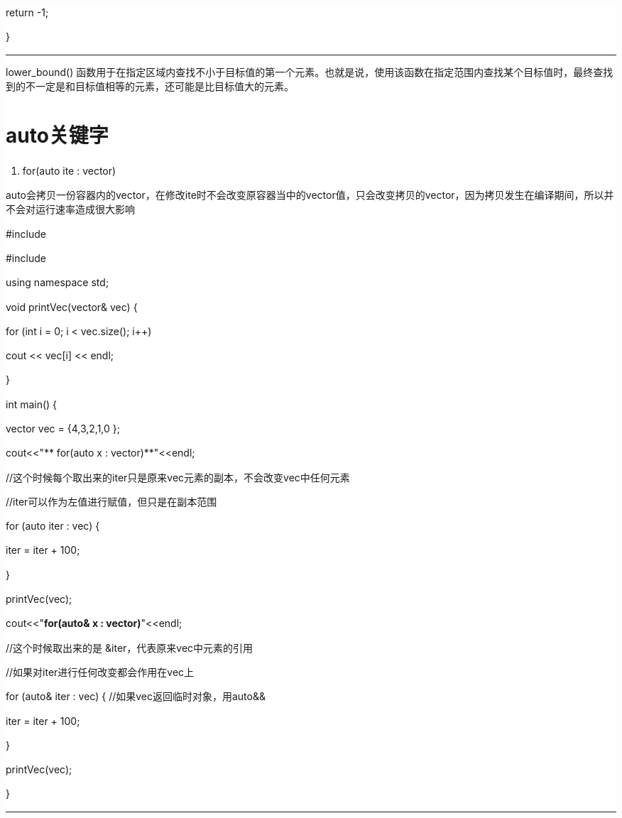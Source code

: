 return -1;

}

---

lower_bound() 函数用于在指定区域内查找不小于目标值的第一个元素。也就是说，使用该函数在指定范围内查找某个目标值时，最终查找到的不一定是和目标值相等的元素，还可能是比目标值大的元素。

# auto关键字

1. for(auto ite : vector)

auto会拷贝一份容器内的vector，在修改ite时不会改变原容器当中的vector值，只会改变拷贝的vector，因为拷贝发生在编译期间，所以并不会对运行速率造成很大影响

#include <iostream>

#include <vector>

using namespace std;

void printVec(vector<int>& vec) {

for (int i = 0; i < vec.size(); i++)

cout << vec[i] << endl;

}

int main() {

vector<int> vec = {4,3,2,1,0 };

cout<<"** for(auto x : vector)**"<<endl;

//这个时候每个取出来的iter只是原来vec元素的副本，不会改变vec中任何元素

//iter可以作为左值进行赋值，但只是在副本范围

for (auto iter : vec) {

iter = iter + 100;

}

printVec(vec);

cout<<"**for(auto& x : vector)**"<<endl;

//这个时候取出来的是 &iter，代表原来vec中元素的引用

//如果对iter进行任何改变都会作用在vec上

for (auto& iter : vec) {    //如果vec返回临时对象，用auto&&

iter = iter + 100;

}

printVec(vec);

}

---
